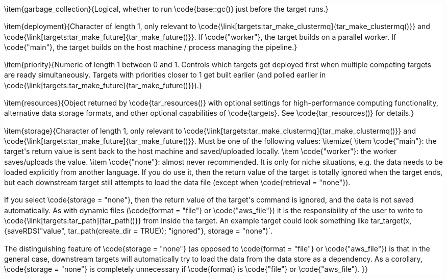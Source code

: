 \item{garbage_collection}{Logical, whether to run \code{base::gc()}
just before the target runs.}

\item{deployment}{Character of length 1, only relevant to
\code{\link[targets:tar_make_clustermq]{tar_make_clustermq()}} and \code{\link[targets:tar_make_future]{tar_make_future()}}. If \code{"worker"},
the target builds on a parallel worker. If \code{"main"},
the target builds on the host machine / process managing the pipeline.}

\item{priority}{Numeric of length 1 between 0 and 1. Controls which
targets get deployed first when multiple competing targets are ready
simultaneously. Targets with priorities closer to 1 get built earlier
(and polled earlier in \code{\link[targets:tar_make_future]{tar_make_future()}}).}

\item{resources}{Object returned by \code{tar_resources()}
with optional settings for high-performance computing
functionality, alternative data storage formats,
and other optional capabilities of \code{targets}.
See \code{tar_resources()} for details.}

\item{storage}{Character of length 1, only relevant to
\code{\link[targets:tar_make_clustermq]{tar_make_clustermq()}} and \code{\link[targets:tar_make_future]{tar_make_future()}}.
Must be one of the following values:
\itemize{
\item \code{"main"}: the target's return value is sent back to the
host machine and saved/uploaded locally.
\item \code{"worker"}: the worker saves/uploads the value.
\item \code{"none"}: almost never recommended. It is only for
niche situations, e.g. the data needs to be loaded
explicitly from another language. If you do use it,
then the return value of the target is totally ignored
when the target ends, but
each downstream target still attempts to load the data file
(except when \code{retrieval = "none"}).

If you select \code{storage = "none"}, then
the return value of the target's command is ignored,
and the data is not saved automatically.
As with dynamic files (\code{format = "file"} or \code{"aws_file"}) it is the
responsibility of the user to write to
\code{\link[targets:tar_path]{tar_path()}} from inside the target.
An example target
could look something like
tar_target(x,
{saveRDS("value", tar_path(create_dir = TRUE)); "ignored"},
storage = "none")`.

The distinguishing feature of \code{storage = "none"}
(as opposed to \code{format = "file"} or \code{"aws_file"})
is that in the general case,
downstream targets will automatically try to load the data
from the data store as a dependency. As a corollary, \code{storage = "none"}
is completely unnecessary if \code{format} is \code{"file"} or \code{"aws_file"}.
}}
